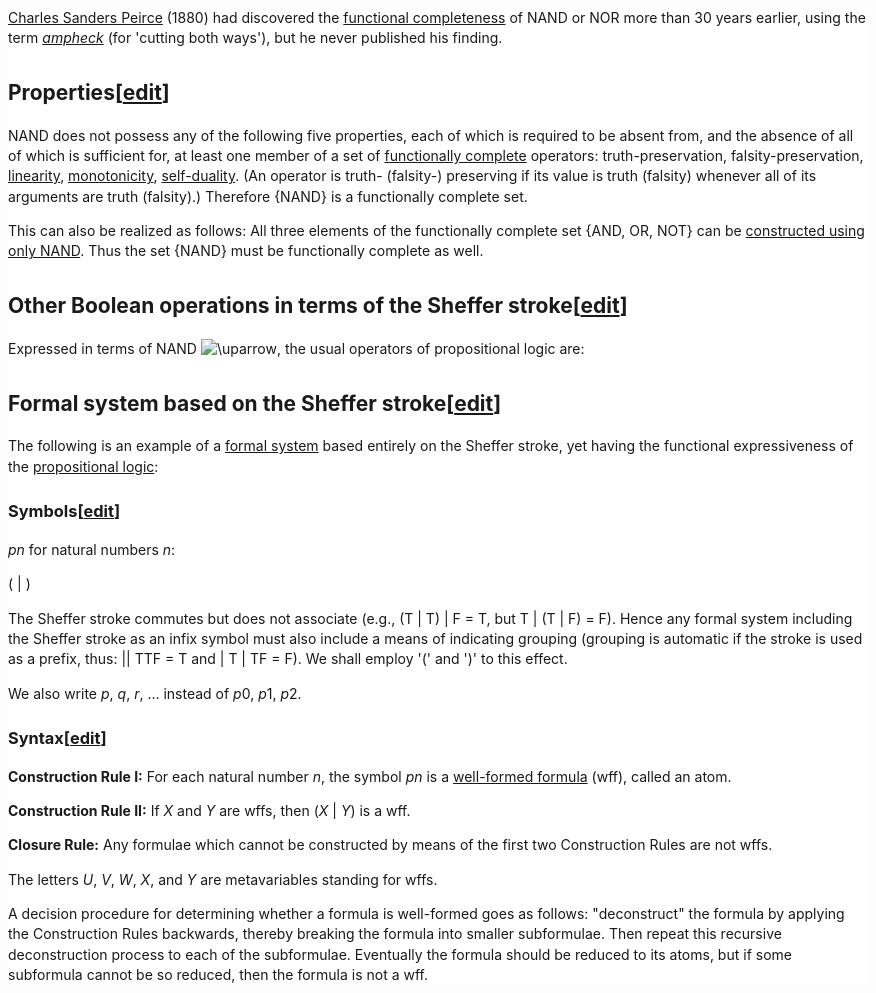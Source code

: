 [Charles Sanders Peirce][58] (1880) had discovered the [functional completeness][59] of NAND or NOR more than 30 years earlier, using the term *[ampheck][60]* (for 'cutting both ways'), but he never published his finding.

## Properties\[[edit][61]\]

NAND does not possess any of the following five properties, each of which is required to be absent from, and the absence of all of which is sufficient for, at least one member of a set of [functionally complete][62] operators: truth-preservation, falsity-preservation, [linearity][63], [monotonicity][64], [self-duality][65]. (An operator is truth- (falsity-) preserving if its value is truth (falsity) whenever all of its arguments are truth (falsity).) Therefore {NAND} is a functionally complete set.

This can also be realized as follows: All three elements of the functionally complete set {AND, OR, NOT} can be [constructed using only NAND][66]. Thus the set {NAND} must be functionally complete as well.

## Other Boolean operations in terms of the Sheffer stroke\[[edit][67]\]

Expressed in terms of NAND ![\uparrow ](https://wikimedia.org/api/rest_v1/media/math/render/svg/ddb20b28c74cdaa09e1f101d426441da1996072f), the usual operators of propositional logic are:

## Formal system based on the Sheffer stroke\[[edit][68]\]

The following is an example of a [formal system][69] based entirely on the Sheffer stroke, yet having the functional expressiveness of the [propositional logic][70]:

### Symbols\[[edit][71]\]

*pn* for natural numbers *n*:

( | )

The Sheffer stroke commutes but does not associate (e.g., (T | T) | F = T, but T | (T | F) = F). Hence any formal system including the Sheffer stroke as an infix symbol must also include a means of indicating grouping (grouping is automatic if the stroke is used as a prefix, thus: || TTF = T and | T | TF = F). We shall employ '(' and ')' to this effect.

We also write *p*, *q*, *r*, … instead of *p*0, *p*1, *p*2.

### Syntax\[[edit][72]\]

__Construction Rule I:__ For each natural number *n*, the symbol *pn* is a [well-formed formula][73] (wff), called an atom.

__Construction Rule II:__ If *X* and *Y* are wffs, then (*X* | *Y*) is a wff.

__Closure Rule:__ Any formulae which cannot be constructed by means of the first two Construction Rules are not wffs.

The letters *U*, *V*, *W*, *X*, and *Y* are metavariables standing for wffs.

A decision procedure for determining whether a formula is well-formed goes as follows: "deconstruct" the formula by applying the Construction Rules backwards, thereby breaking the formula into smaller subformulae. Then repeat this recursive deconstruction process to each of the subformulae. Eventually the formula should be reduced to its atoms, but if some subformula cannot be so reduced, then the formula is not a wff.


[1]: https://en.wikipedia.org/wiki/File:Venn1110.svg "Venn diagram of Sheffer stroke"
[2]: https://en.wikipedia.org/wiki/Truth_table "Truth table"
[3]: https://en.wikipedia.org/wiki/Logic_gate "Logic gate"
[4]: https://en.wikipedia.org/wiki/File:NAND_ANSI.svg
[5]: https://en.wikipedia.org/wiki/Disjunctive_normal_form "Disjunctive normal form"
[6]: https://en.wikipedia.org/wiki/Conjunctive_normal_form "Conjunctive normal form"
[7]: https://en.wikipedia.org/wiki/Zhegalkin_polynomial "Zhegalkin polynomial"
[8]: https://en.wikipedia.org/wiki/Post%27s_lattice "Post's lattice"
[9]: https://en.wikipedia.org/wiki/Template:Infobox_logical_connective "Template:Infobox logical connective"
[10]: https://en.wikipedia.org/wiki/Template_talk:Infobox_logical_connective "Template talk:Infobox logical connective"
[11]: https://en.wikipedia.org/w/index.php?title=Template:Infobox_logical_connective&action=edit
[12]: https://en.wikipedia.org/wiki/Boolean_function "Boolean function"
[13]: https://en.wikipedia.org/wiki/Propositional_calculus "Propositional calculus"
[14]: https://en.wikipedia.org/wiki/Logical_operation "Logical operation"
[15]: https://en.wikipedia.org/wiki/Logical_negation "Logical negation"
[16]: https://en.wikipedia.org/wiki/Logical_conjunction "Logical conjunction"
[17]: https://en.wikipedia.org/wiki/Digital_electronics "Digital electronics"
[18]: https://en.wikipedia.org/wiki/NAND_gate "NAND gate"
[19]: https://en.wikipedia.org/wiki/Henry_M._Sheffer "Henry M. Sheffer"
[20]: https://en.wikipedia.org/wiki/Logical_disjunction "Logical disjunction"
[21]: https://en.wikipedia.org/wiki/J%C3%B3zef_Maria_Boche%C5%84ski "Józef Maria Bocheński"
[22]: https://en.wikipedia.org/wiki/Duality_(mathematics) "Duality (mathematics)"
[23]: https://en.wikipedia.org/wiki/Logical_NOR "Logical NOR"
[24]: https://en.wikipedia.org/wiki/Charles_Sanders_Peirce "Charles Sanders Peirce"
[25]: https://en.wikipedia.org/wiki/Willard_Van_Orman_Quine "Willard Van Orman Quine"
[26]: https://en.wikipedia.org/wiki/Formal_system "Formal system"
[27]: https://en.wikipedia.org/wiki/Functional_completeness "Functional completeness"
[28]: https://en.wikipedia.org/wiki/NAND_gate "NAND gate"
[29]: https://en.wikipedia.org/wiki/Digital_electronics "Digital electronics"
[30]: https://en.wikipedia.org/wiki/Computer_processor "Computer processor"
[31]: https://en.wikipedia.org/w/index.php?title=Sheffer_stroke&action=edit&section=1 "Edit section: Definition"
[32]: https://en.wikipedia.org/wiki/Logical_operation "Logical operation"
[33]: https://en.wikipedia.org/wiki/Logical_value "Logical value"
[34]: https://en.wikipedia.org/wiki/Proposition "Proposition"
[35]: https://en.wikipedia.org/w/index.php?title=Sheffer_stroke&action=edit&section=2 "Edit section: Truth table"
[36]: https://en.wikipedia.org/wiki/Truth_table "Truth table"
[37]: https://en.wikipedia.org/w/index.php?title=Sheffer_stroke&action=edit&section=3 "Edit section: Logical equivalences"
[38]: https://en.wikipedia.org/wiki/De_Morgan%27s_laws "De Morgan's laws"
[39]: https://en.wikipedia.org/wiki/File:Venn1110.svg
[40]: https://en.wikipedia.org/wiki/File:Venn1010.svg
[41]: https://en.wikipedia.org/wiki/File:Venn1100.svg
[42]: https://en.wikipedia.org/w/index.php?title=Sheffer_stroke&action=edit&section=4 "Edit section: History"
[43]: https://en.wikipedia.org/wiki/Henry_M._Sheffer "Henry M. Sheffer"
[44]: https://en.wikipedia.org/wiki/Transactions_of_the_American_Mathematical_Society "Transactions of the American Mathematical Society"
[45]: https://en.wikipedia.org/wiki/Sheffer_stroke#cite_note-FOOTNOTESheffer1913-1
[46]: https://en.wikipedia.org/wiki/Boolean_algebra_(structure) "Boolean algebra (structure)"
[47]: https://en.wikipedia.org/wiki/Edward_Vermilye_Huntington "Edward Vermilye Huntington"
[48]: https://en.wikipedia.org/wiki/Propositional_logic "Propositional logic"
[49]: https://en.wikipedia.org/wiki/Logical_conjunction "Logical conjunction"
[50]: https://en.wikipedia.org/wiki/Logical_disjunction "Logical disjunction"
[51]: https://en.wikipedia.org/wiki/Negation "Negation"
[52]: https://en.wikipedia.org/wiki/Duality_(order_theory) "Duality (order theory)"
[53]: https://en.wikipedia.org/wiki/Logical_NOR "Logical NOR"
[54]: https://en.wikipedia.org/wiki/Jean_Nicod "Jean Nicod"
[55]: https://en.wikipedia.org/wiki/Sheffer_stroke#cite_note-FOOTNOTENicod1917-2
[56]: https://en.wikipedia.org/wiki/Sheffer_stroke#cite_note-FOOTNOTEChurch1956134-3
[57]: https://en.wikipedia.org/wiki/Principia_Mathematica "Principia Mathematica"
[58]: https://en.wikipedia.org/wiki/Charles_Sanders_Peirce "Charles Sanders Peirce"
[59]: https://en.wikipedia.org/wiki/Functional_completeness "Functional completeness"
[60]: https://en.wikipedia.org/wiki/Ampheck "Ampheck"
[61]: https://en.wikipedia.org/w/index.php?title=Sheffer_stroke&action=edit&section=5 "Edit section: Properties"
[62]: https://en.wikipedia.org/wiki/Functional_completeness "Functional completeness"
[63]: https://en.wikipedia.org/wiki/Affine_transformation "Affine transformation"
[64]: https://en.wikipedia.org/wiki/Monotonic "Monotonic"
[65]: https://en.wikipedia.org/wiki/Duality_(mathematics)#Duality_in_logic_and_set_theory "Duality (mathematics)"
[66]: https://en.wikipedia.org/wiki/Sheffer_stroke#Introduction,_elimination,_and_equivalencies
[67]: https://en.wikipedia.org/w/index.php?title=Sheffer_stroke&action=edit&section=6 "Edit section: Other Boolean operations in terms of the Sheffer stroke"
[68]: https://en.wikipedia.org/w/index.php?title=Sheffer_stroke&action=edit&section=7 "Edit section: Formal system based on the Sheffer stroke"
[69]: https://en.wikipedia.org/wiki/Formal_system "Formal system"
[70]: https://en.wikipedia.org/wiki/Propositional_logic "Propositional logic"
[71]: https://en.wikipedia.org/w/index.php?title=Sheffer_stroke&action=edit&section=8 "Edit section: Symbols"
[72]: https://en.wikipedia.org/w/index.php?title=Sheffer_stroke&action=edit&section=9 "Edit section: Syntax"
[73]: https://en.wikipedia.org/wiki/Well-formed_formula "Well-formed formula"
[74]: https://en.wikipedia.org/w/index.php?title=Sheffer_stroke&action=edit&section=10 "Edit section: Calculus"
[75]: https://en.wikipedia.org/w/index.php?title=Sheffer_stroke&action=edit&section=11 "Edit section: Simplification"
[76]: https://en.wikipedia.org/wiki/Existential_graph "Existential graph"
[77]: https://en.wikipedia.org/wiki/Polish_Notation "Polish Notation"
[78]: https://en.wikipedia.org/wiki/Function_application "Function application"
[79]: https://en.wikipedia.org/w/index.php?title=Sheffer_stroke&action=edit&section=12 "Edit section: See also"
[80]: https://en.wikipedia.org/w/index.php?title=Sheffer_stroke&action=edit&section=13 "Edit section: Notes"
[81]: https://en.wikipedia.org/w/index.php?title=Sheffer_stroke&action=edit&section=14 "Edit section: References"
[82]: https://en.wikipedia.org/wiki/Boche%C5%84ski,_J%C3%B3zef_Maria "Bocheński, Józef Maria"
[83]: https://en.wikipedia.org/wiki/Dordrecht "Dordrecht"
[84]: https://en.wikipedia.org/wiki/South_Holland "South Holland"
[85]: https://en.wikipedia.org/wiki/D._Reidel "D. Reidel"
[86]: https://en.wikipedia.org/wiki/Princeton_University_Press "Princeton University Press"
[87]: https://en.wikipedia.org/wiki/Jean_Nicod "Jean Nicod"
[88]: https://en.wikipedia.org/wiki/Charles_Sanders_Peirce "Charles Sanders Peirce"
[89]: https://en.wikipedia.org/wiki/Charles_Hartshorne "Charles Hartshorne"
[90]: https://en.wikipedia.org/wiki/Paul_Weiss_(philosopher) "Paul Weiss (philosopher)"
[91]: https://en.wikipedia.org/wiki/Charles_Sanders_Peirce_bibliography#CP "Charles Sanders Peirce bibliography"
[92]: https://en.wikipedia.org/wiki/Cambridge "Cambridge"
[93]: https://en.wikipedia.org/wiki/Harvard_University_Press "Harvard University Press"
[94]: https://en.wikipedia.org/wiki/Doi_(identifier) "Doi (identifier)"
[95]: https://doi.org/10.2307%2F1988701
[96]: https://en.wikipedia.org/wiki/JSTOR_(identifier) "JSTOR (identifier)"
[97]: https://www.jstor.org/stable/1988701
[98]: https://en.wikipedia.org/w/index.php?title=Sheffer_stroke&action=edit&section=15 "Edit section: External links"
[99]: http://www.iep.utm.edu/Sheffer_stroke/
[100]: https://en.wikipedia.org/wiki/Internet_Encyclopedia_of_Philosophy "Internet Encyclopedia of Philosophy"
[101]: http://hyperphysics.phy-astr.gsu.edu/hbase/electronic/nand.html
[102]: http://www.sccs.swarthmore.edu/users/06/adem/engin/e77vlsi/lab3/
[103]: https://web.archive.org/web/20090526075041/http://projecteuclid.org/DPubS?verb=Display&version=1.0&service=UI&handle=euclid.pja/1195520940&page=record
[104]: http://projecteuclid.org/